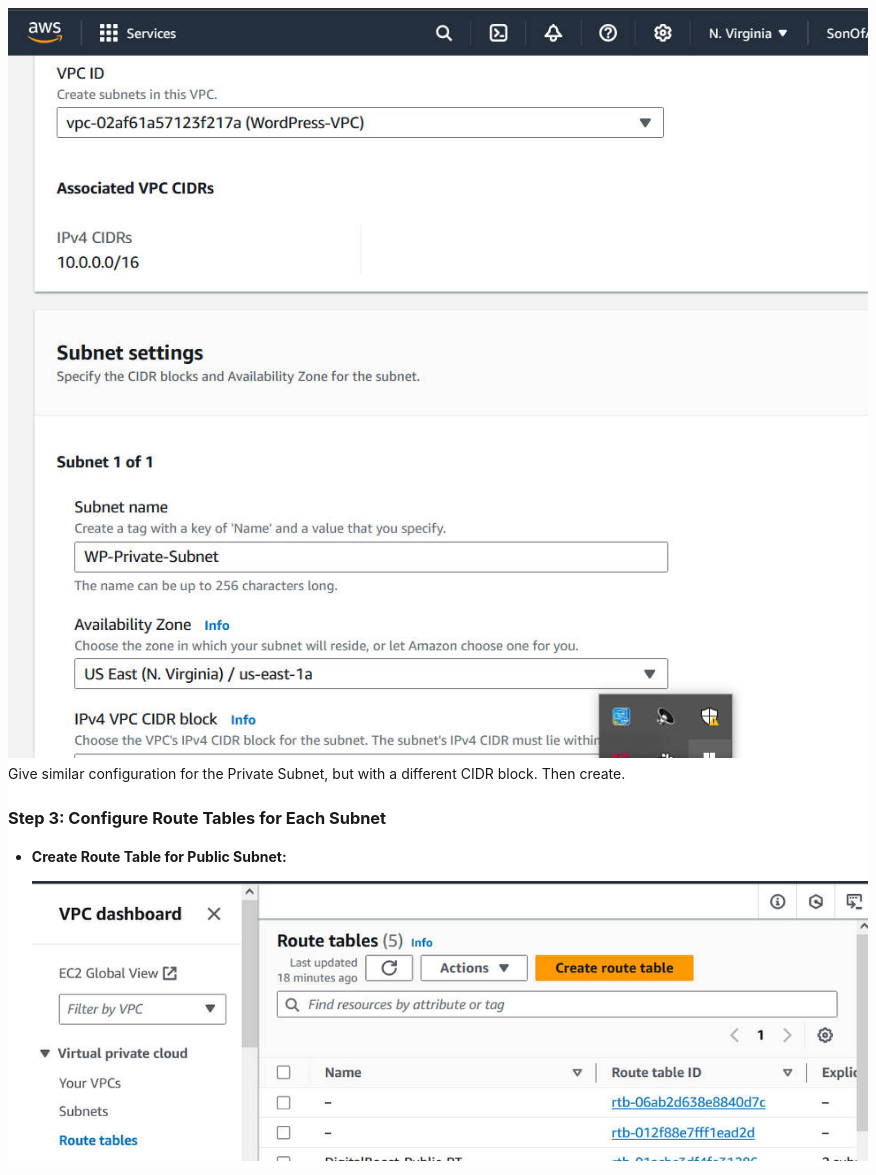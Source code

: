    ![alt text](Images/5.Private-subnet.jpg)
    Give similar configuration for the Private Subnet, but with a different CIDR block. Then create.

 ### Step 3: Configure Route Tables for Each Subnet ###
* **Create Route Table for Public Subnet:**

    ![alt text](Images/6.Navigate-RT.jpg)
